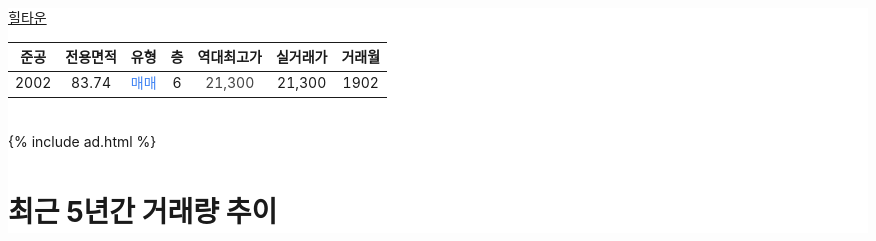 
[힐타운](https://search.naver.com/search.naver?query=%EC%9D%B8%EC%B2%9C%EA%B4%91%EC%97%AD%EC%8B%9C+%EA%B3%84%EC%96%91%EA%B5%AC+%EB%B3%91%EB%B0%A9%EB%8F%99+%ED%9E%90%ED%83%80%EC%9A%B4)

|준공|전용면적|유형|층|역대최고가|실거래가|거래월|
|:---:|:---:|:---:|:---:|:---:|:---:|:---:|
|2002|83.74|<span style="color:#4285f3">매매</span>|6|<span style="color:#444444">21,300</span>|21,300|1902|


<br>
{% include ad.html %}
<br>

# 최근 5년간 거래량 추이


<div style="width:100%;">
    <canvas id="deal_progress" height="200"></canvas>
</div>

<script>
new Chart(document.getElementById("deal_progress"), {
    type: 'line',
    data: {
        labels: ['201404','201405','201406','201407','201408','201409','201410','201411','201412','201501','201502','201503','201504','201505','201506','201507','201508','201509','201510','201511','201512','201601','201602','201603','201604','201605','201606','201607','201608','201609','201610','201611','201612','201701','201702','201703','201704','201705','201706','201707','201708','201709','201710','201711','201712','201801','201802','201803','201804','201805','201806','201807','201808','201809','201810','201811','201812','201901','201902','201903','201904'],
        datasets: [{
            label: '매매',
            pointRadius: 1,
            data: [31, 31, 35, 50, 45, 58, 50, 31, 39, 49, 52, 80, 54, 55, 56, 47, 49, 44, 53, 47, 29, 44, 26, 54, 32, 48, 49, 53, 51, 33, 45, 41, 21, 16, 31, 39, 37, 51, 47, 52, 35, 20, 33, 28, 27, 24, 26, 44, 21, 12, 26, 22, 20, 42, 32, 15, 37, 29, 14, 14, 13],
            borderColor: "rgba(255, 201, 14, 1)",
            backgroundColor: "rgba(255, 201, 14, 0.5)",
            fill: false,
            lineTension: 0
        },{
            label: '전월세',
            pointRadius: 1,
            data: [29, 42, 27, 39, 35, 37, 37, 34, 29, 32, 43, 32, 53, 33, 50, 42, 37, 43, 42, 24, 37, 30, 38, 65, 46, 50, 50, 40, 56, 40, 43, 32, 32, 34, 52, 44, 34, 63, 42, 46, 43, 46, 35, 25, 37, 45, 44, 55, 38, 38, 40, 36, 35, 33, 42, 30, 34, 47, 57, 29, 22],
            borderColor: "rgba(0, 141, 185, 1)",
            backgroundColor: "rgba(0, 141, 185, 0.5)",
            fill: false,
            lineTension: 0
        }
        ]
    },
    options: {
        responsive: true,
        title: {
            display: false
        },
        tooltips: {
            mode: 'index',
            intersect: false
        },
        hover: {
            mode: 'nearest',
            intersect: true